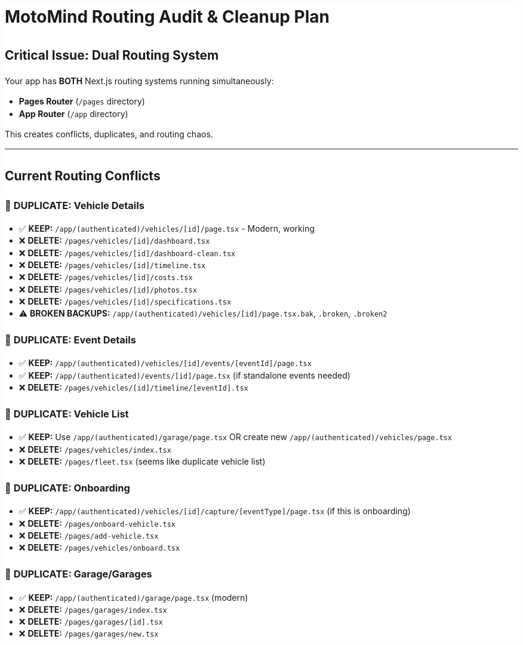 # MotoMind Routing Audit & Cleanup Plan

## Critical Issue: Dual Routing System

Your app has **BOTH** Next.js routing systems running simultaneously:
- **Pages Router** (`/pages` directory)
- **App Router** (`/app` directory)

This creates conflicts, duplicates, and routing chaos.

---

## Current Routing Conflicts

### 🔴 **DUPLICATE: Vehicle Details**
- ✅ **KEEP:** `/app/(authenticated)/vehicles/[id]/page.tsx` - Modern, working
- ❌ **DELETE:** `/pages/vehicles/[id]/dashboard.tsx`
- ❌ **DELETE:** `/pages/vehicles/[id]/dashboard-clean.tsx`
- ❌ **DELETE:** `/pages/vehicles/[id]/timeline.tsx`
- ❌ **DELETE:** `/pages/vehicles/[id]/costs.tsx`
- ❌ **DELETE:** `/pages/vehicles/[id]/photos.tsx`
- ❌ **DELETE:** `/pages/vehicles/[id]/specifications.tsx`
- ⚠️ **BROKEN BACKUPS:** `/app/(authenticated)/vehicles/[id]/page.tsx.bak`, `.broken`, `.broken2`

### 🔴 **DUPLICATE: Event Details**
- ✅ **KEEP:** `/app/(authenticated)/vehicles/[id]/events/[eventId]/page.tsx`
- ✅ **KEEP:** `/app/(authenticated)/events/[id]/page.tsx` (if standalone events needed)
- ❌ **DELETE:** `/pages/vehicles/[id]/timeline/[eventId].tsx`

### 🔴 **DUPLICATE: Vehicle List**
- ✅ **KEEP:** Use `/app/(authenticated)/garage/page.tsx` OR create new `/app/(authenticated)/vehicles/page.tsx`
- ❌ **DELETE:** `/pages/vehicles/index.tsx`
- ❌ **DELETE:** `/pages/fleet.tsx` (seems like duplicate vehicle list)

### 🔴 **DUPLICATE: Onboarding**
- ✅ **KEEP:** `/app/(authenticated)/vehicles/[id]/capture/[eventType]/page.tsx` (if this is onboarding)
- ❌ **DELETE:** `/pages/onboard-vehicle.tsx`
- ❌ **DELETE:** `/pages/add-vehicle.tsx`
- ❌ **DELETE:** `/pages/vehicles/onboard.tsx`

### 🔴 **DUPLICATE: Garage/Garages**
- ✅ **KEEP:** `/app/(authenticated)/garage/page.tsx` (modern)
- ❌ **DELETE:** `/pages/garages/index.tsx`
- ❌ **DELETE:** `/pages/garages/[id].tsx`
- ❌ **DELETE:** `/pages/garages/new.tsx`
